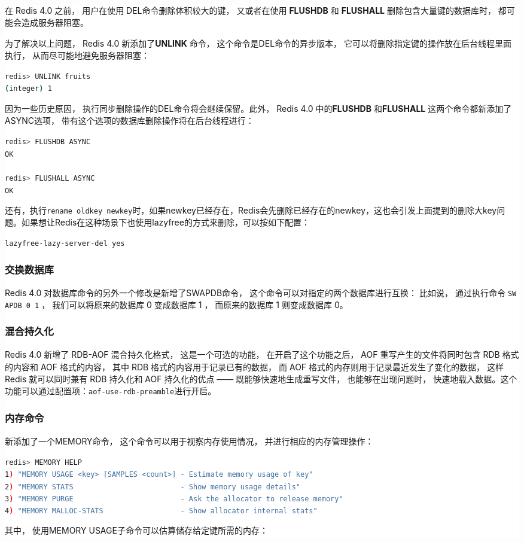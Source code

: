 在 Redis 4.0 之前， 用户在使用 DEL命令删除体积较大的键， 又或者在使用 **FLUSHDB** 和 **FLUSHALL**
删除包含大量键的数据库时， 都可能会造成服务器阻塞。

为了解决以上问题， Redis 4.0 新添加了**UNLINK** 命令， 这个命令是DEL命令的异步版本，
它可以将删除指定键的操作放在后台线程里面执行， 从而尽可能地避免服务器阻塞：

    
```sh
redis> UNLINK fruits
(integer) 1
```

因为一些历史原因， 执行同步删除操作的DEL命令将会继续保留。此外， Redis 4.0 中的**FLUSHDB** 和**FLUSHALL**
这两个命令都新添加了ASYNC选项， 带有这个选项的数据库删除操作将在后台线程进行：

    
```sh
redis> FLUSHDB ASYNC
OK

redis> FLUSHALL ASYNC
OK
```

还有，执行`rename oldkey
newkey`时，如果newkey已经存在，Redis会先删除已经存在的newkey，这也会引发上面提到的删除大key问题。如果想让Redis在这种场景下也使用lazyfree的方式来删除，可以按如下配置：

    
```sh
lazyfree-lazy-server-del yes
```

### 交换数据库

Redis 4.0 对数据库命令的另外一个修改是新增了SWAPDB命令， 这个命令可以对指定的两个数据库进行互换： 比如说， 通过执行命令 `SWAPDB
0 1` ， 我们可以将原来的数据库 0 变成数据库 1 ， 而原来的数据库 1 则变成数据库 0。

### 混合持久化

Redis 4.0 新增了 RDB-AOF 混合持久化格式， 这是一个可选的功能， 在开启了这个功能之后， AOF 重写产生的文件将同时包含 RDB
格式的内容和 AOF 格式的内容， 其中 RDB 格式的内容用于记录已有的数据， 而 AOF 格式的内存则用于记录最近发生了变化的数据， 这样 Redis
就可以同时兼有 RDB 持久化和 AOF 持久化的优点 —— 既能够快速地生成重写文件， 也能够在出现问题时，
快速地载入数据。这个功能可以通过配置项：`aof-use-rdb-preamble`进行开启。

### 内存命令

新添加了一个MEMORY命令， 这个命令可以用于视察内存使用情况， 并进行相应的内存管理操作：

    
```sh
redis> MEMORY HELP
1) "MEMORY USAGE <key> [SAMPLES <count>] - Estimate memory usage of key"
2) "MEMORY STATS                         - Show memory usage details"
3) "MEMORY PURGE                         - Ask the allocator to release memory"
4) "MEMORY MALLOC-STATS                  - Show allocator internal stats"
```

其中， 使用MEMORY USAGE子命令可以估算储存给定键所需的内存：

